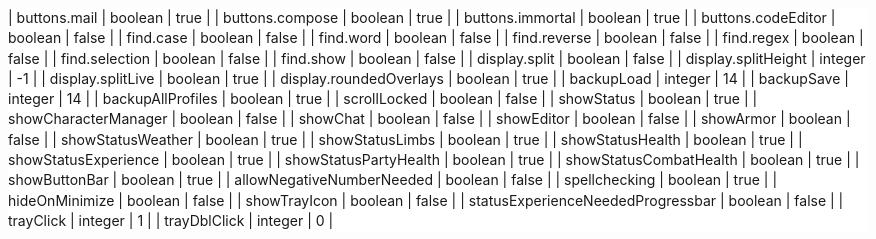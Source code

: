 | buttons.mail                      | boolean       | true                              |
| buttons.compose                   | boolean       | true                              |
| buttons.immortal                  | boolean       | true                              |
| buttons.codeEditor                | boolean       | false                             |
| find.case                         | boolean       | false                             |
| find.word                         | boolean       | false                             |
| find.reverse                      | boolean       | false                             |
| find.regex                        | boolean       | false                             |
| find.selection                    | boolean       | false                             |
| find.show                         | boolean       | false                             |
| display.split                     | boolean       | false                             |
| display.splitHeight               | integer       | -1                                |
| display.splitLive                 | boolean       | true                              |
| display.roundedOverlays           | boolean       | true                              |
| backupLoad                        | integer       | 14                                |
| backupSave                        | integer       | 14                                |
| backupAllProfiles                 | boolean       | true                              |
| scrollLocked                      | boolean       | false                             |
| showStatus                        | boolean       | true                              |
| showCharacterManager              | boolean       | false                             |
| showChat                          | boolean       | false                             |
| showEditor                        | boolean       | false                             |
| showArmor                         | boolean       | false                             |
| showStatusWeather                 | boolean       | true                              |
| showStatusLimbs                   | boolean       | true                              |
| showStatusHealth                  | boolean       | true                              |
| showStatusExperience              | boolean       | true                              |
| showStatusPartyHealth             | boolean       | true                              |
| showStatusCombatHealth            | boolean       | true                              |
| showButtonBar                     | boolean       | true                              |
| allowNegativeNumberNeeded         | boolean       | false                             |
| spellchecking                     | boolean       | true                              |
| hideOnMinimize                    | boolean       | false                             |
| showTrayIcon                      | boolean       | false                             |
| statusExperienceNeededProgressbar | boolean       | false                             |
| trayClick                         | integer       | 1                                 |
| trayDblClick                      | integer       | 0                                 |